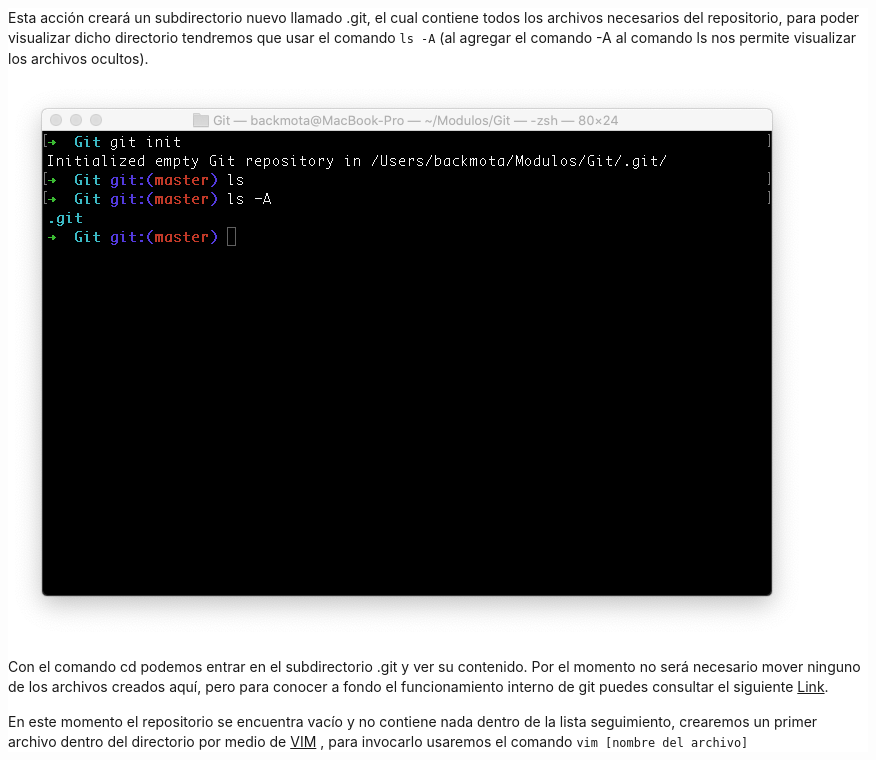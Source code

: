 Esta acción creará un subdirectorio nuevo llamado .git, el cual contiene todos los archivos necesarios del repositorio, para poder visualizar dicho directorio tendremos que usar el comando `ls -A` (al agregar el comando -A al comando ls nos permite visualizar los archivos ocultos).

![](images/image15.png)

Con el comando cd podemos entrar en el subdirectorio .git y ver su contenido. Por el momento no será necesario mover ninguno de los archivos creados aquí, pero para conocer a fondo el funcionamiento interno de git puedes consultar el siguiente <a href="https://git-scm.com/book/es/v2/Los-entresijos-internos-de-Git-Fontaner%C3%ADa-y-porcelana#ch10-git-internals" target="_blank">Link</a>.

En este momento el repositorio se encuentra vacío y no contiene nada dentro de la lista seguimiento, crearemos un primer archivo dentro del directorio por medio de <a href="https://es.wikipedia.org/wiki/Vim">VIM</a> , para invocarlo usaremos el comando `vim [nombre del archivo] `
